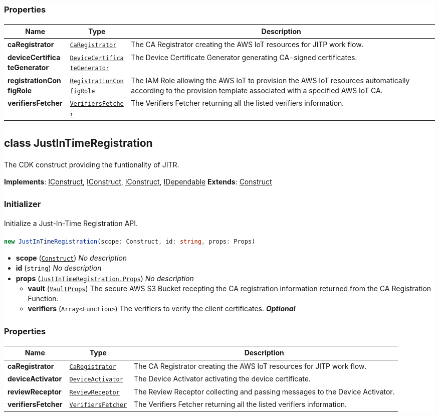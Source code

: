 

### Properties


Name | Type | Description 
-----|------|-------------
**caRegistrator** | <code>[CaRegistrator](#softchef-cdk-iot-security-caregistrator)</code> | The CA Registrator creating the AWS IoT resources for JITP work flow.
**deviceCertificateGenerator** | <code>[DeviceCertificateGenerator](#softchef-cdk-iot-security-devicecertificategenerator)</code> | The Device Certificate Generator generating CA-signed certificates.
**registrationConfigRole** | <code>[RegistrationConfigRole](#softchef-cdk-iot-security-registrationconfigrole)</code> | The IAM Role allowing the AWS IoT to provision the AWS IoT resources automatically according to the provision template associated with a specified AWS IoT CA.
**verifiersFetcher** | <code>[VerifiersFetcher](#softchef-cdk-iot-security-verifiersfetcher)</code> | The Verifiers Fetcher returning all the listed verifiers information.



## class JustInTimeRegistration  <a id="softchef-cdk-iot-security-justintimeregistration"></a>

The CDK construct providing the funtionality of JITR.

__Implements__: [IConstruct](#constructs-iconstruct), [IConstruct](#aws-cdk-core-iconstruct), [IConstruct](#constructs-iconstruct), [IDependable](#aws-cdk-core-idependable)
__Extends__: [Construct](#aws-cdk-core-construct)

### Initializer


Initialize a Just-In-Time Registration API.

```ts
new JustInTimeRegistration(scope: Construct, id: string, props: Props)
```

* **scope** (<code>[Construct](#aws-cdk-core-construct)</code>)  *No description*
* **id** (<code>string</code>)  *No description*
* **props** (<code>[JustInTimeRegistration.Props](#softchef-cdk-iot-security-justintimeregistration-props)</code>)  *No description*
  * **vault** (<code>[VaultProps](#softchef-cdk-iot-security-vaultprops)</code>)  The secure AWS S3 Bucket recepting the CA registration information returned from the CA Registration Function. 
  * **verifiers** (<code>Array<[Function](#aws-cdk-aws-lambda-function)></code>)  The verifiers to verify the client certificates. __*Optional*__



### Properties


Name | Type | Description 
-----|------|-------------
**caRegistrator** | <code>[CaRegistrator](#softchef-cdk-iot-security-caregistrator)</code> | The CA Registrator creating the AWS IoT resources for JITP work flow.
**deviceActivator** | <code>[DeviceActivator](#softchef-cdk-iot-security-deviceactivator)</code> | The Device Activator activating the device certificate.
**reviewReceptor** | <code>[ReviewReceptor](#softchef-cdk-iot-security-reviewreceptor)</code> | The Review Receptor collecting and passing messages to the Device Activator.
**verifiersFetcher** | <code>[VerifiersFetcher](#softchef-cdk-iot-security-verifiersfetcher)</code> | The Verifiers Fetcher returning all the listed verifiers information.
